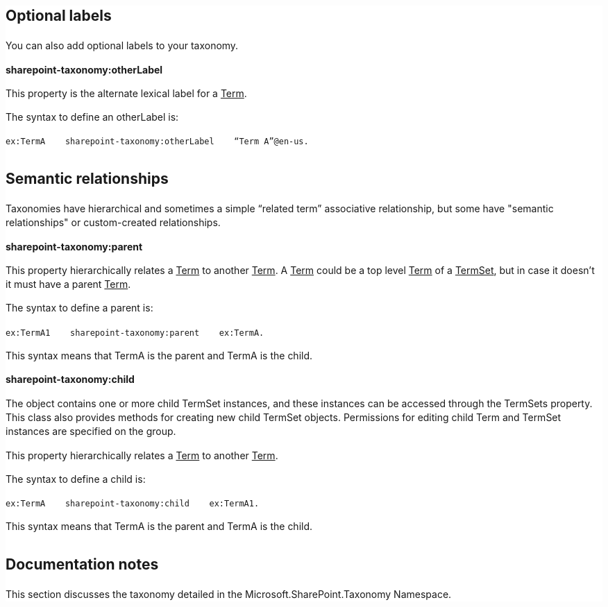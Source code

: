 ## Optional labels

You can also add optional labels to your taxonomy.

**sharepoint-taxonomy:otherLabel**

This property is the alternate lexical label for a [Term](/dotnet/api/microsoft.sharepoint.client.taxonomy.term).

The syntax to define an otherLabel is:

```SKOS
ex:TermA    sharepoint-taxonomy:otherLabel    “Term A”@en-us.
```

## Semantic relationships

Taxonomies have hierarchical and sometimes a simple “related term” associative relationship, but some have "semantic relationships" or custom-created relationships.

**sharepoint-taxonomy:parent**

This property hierarchically relates a [Term](/dotnet/api/microsoft.sharepoint.client.taxonomy.term) to another [Term](/dotnet/api/microsoft.sharepoint.client.taxonomy.term). A [Term](/dotnet/api/microsoft.sharepoint.client.taxonomy.term) could be a top level [Term](/dotnet/api/microsoft.sharepoint.client.taxonomy.term) of a [TermSet](/dotnet/api/microsoft.sharepoint.client.taxonomy.termset), but in case it doesn’t it must have a parent [Term](/dotnet/api/microsoft.sharepoint.client.taxonomy.term).

The syntax to define a parent is:

```SKOS
ex:TermA1    sharepoint-taxonomy:parent    ex:TermA.
```

This syntax means that TermA is the parent and TermA is the child.

**sharepoint-taxonomy:child**

The object contains one or more child TermSet instances, and these instances can be accessed through the TermSets property. This class also provides methods for creating new child TermSet objects. Permissions for editing child Term and TermSet instances are specified on the group.

This property hierarchically relates a [Term](/dotnet/api/microsoft.sharepoint.client.taxonomy.term) to another [Term](/dotnet/api/microsoft.sharepoint.client.taxonomy.term).

The syntax to define a child is:

```SKOS
ex:TermA    sharepoint-taxonomy:child    ex:TermA1.
```

This syntax means that TermA is the parent and TermA is the child.

## Documentation notes

This section discusses the taxonomy detailed in the Microsoft.SharePoint.Taxonomy Namespace.
